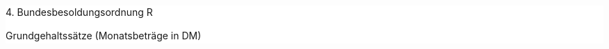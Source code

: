 </col>

<col align="left" width="8%">

</col>

<col align="left" width="8%">

</col>

<col align="left" width="8%">

</col>

<col align="left" width="8%">

</col>

<col align="left" width="8%">

</col>

<col align="left" width="8%">

</col>

<col align="left" width="8%">

</col>

<col align="left" width="8%">

</col>

<col align="left" width="8%">

</col>

<col align="left" width="8%">

</col>

<col align="left" width="8%">

</col>

</colgroup>

<tbody valign="top">

<tr style="border-bottom: 0.5pt solid ; ">

<td style="border-bottom: 0.5pt solid ; " colspan="10" align="left" valign="top" charoff="50">

4\. Bundesbesoldungsordnung R

</td>

<td style="border-bottom: 0.5pt solid ; " colspan="2" align="right" valign="top" charoff="50">

Grundgehaltssätze (Monatsbeträge in DM)

</td>

</tr>
